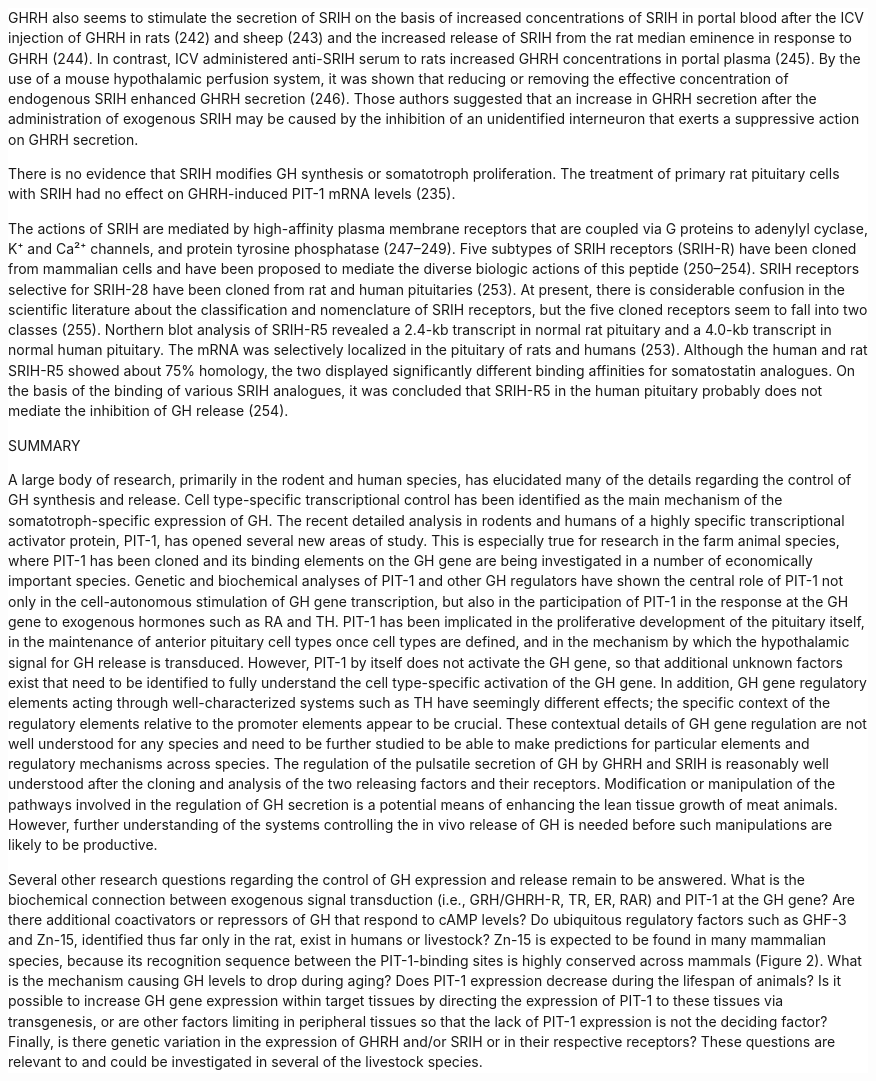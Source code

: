 GHRH also seems to stimulate the secretion of SRIH on the basis of increased concentrations of SRIH in portal blood after the ICV injection of GHRH in rats (242) and sheep (243) and the increased release of SRIH from the rat median eminence in response to GHRH (244). In contrast, ICV administered anti-SRIH serum to rats increased GHRH concentrations in portal plasma (245). By the use of a mouse hypothalamic perfusion system, it was shown that reducing or removing the effective concentration of endogenous SRIH enhanced GHRH secretion (246). Those authors suggested that an increase in GHRH secretion after the administration of exogenous SRIH may be caused by the inhibition of an unidentified interneuron that exerts a suppressive action on GHRH secretion.

There is no evidence that SRIH modifies GH synthesis or somatotroph proliferation. The treatment of primary rat pituitary cells with SRIH had no effect on GHRH-induced PIT-1 mRNA levels (235).

The actions of SRIH are mediated by high-affinity plasma membrane receptors that are coupled via G proteins to adenylyl cyclase, K⁺ and Ca²⁺ channels, and protein tyrosine phosphatase (247–249). Five subtypes of SRIH receptors (SRIH-R) have been cloned from mammalian cells and have been proposed to mediate the diverse biologic actions of this peptide (250–254). SRIH receptors selective for SRIH-28 have been cloned from rat and human pituitaries (253). At present, there is considerable confusion in the scientific literature about the classification and nomenclature of SRIH receptors, but the five cloned receptors seem to fall into two classes (255). Northern blot analysis of SRIH-R5 revealed a 2.4-kb transcript in normal rat pituitary and a 4.0-kb transcript in normal human pituitary. The mRNA was selectively localized in the pituitary of rats and humans (253). Although the human and rat SRIH-R5 showed about 75% homology, the two displayed significantly different binding affinities for somatostatin analogues. On the basis of the binding of various SRIH analogues, it was concluded that SRIH-R5 in the human pituitary probably does not mediate the inhibition of GH release (254).

SUMMARY

A large body of research, primarily in the rodent and human species, has elucidated many of the details regarding the control of GH synthesis and release. Cell type-specific transcriptional control has been identified as the main mechanism of the somatotroph-specific expression of GH. The recent detailed analysis in rodents and humans of a highly specific transcriptional activator protein, PIT-1, has opened several new areas of study. This is especially true for research in the farm animal species, where PIT-1 has been cloned and its binding elements on the GH gene are being investigated in a number of economically important species. Genetic and biochemical analyses of PIT-1 and other GH regulators have shown the central role of PIT-1 not only in the cell-autonomous stimulation of GH gene transcription, but also in the participation of PIT-1 in the response at the GH gene to exogenous hormones such as RA and TH. PIT-1 has been implicated in the proliferative development of the pituitary itself, in the maintenance of anterior pituitary cell types once cell types are defined, and in the mechanism by which the hypothalamic signal for GH release is transduced. However, PIT-1 by itself does not activate the GH gene, so that additional unknown factors exist that need to be identified to fully understand the cell type-specific activation of the GH gene. In addition, GH gene regulatory elements acting through well-characterized systems such as TH have seemingly different effects; the specific context of the regulatory elements relative to the promoter elements appear to be crucial. These contextual details of GH gene regulation are not well understood for any species and need to be further studied to be able to make predictions for particular elements and regulatory mechanisms across species. The regulation of the pulsatile secretion of GH by GHRH and SRIH is reasonably well understood after the cloning and analysis of the two releasing factors and their receptors. Modification or manipulation of the pathways involved in the regulation of GH secretion is a potential means of enhancing the lean tissue growth of meat animals. However, further understanding of the systems controlling the in vivo release of GH is needed before such manipulations are likely to be productive.

Several other research questions regarding the control of GH expression and release remain to be answered. What is the biochemical connection between exogenous signal transduction (i.e., GRH/GHRH-R, TR, ER, RAR) and PIT-1 at the GH gene? Are there additional coactivators or repressors of GH that respond to cAMP levels? Do ubiquitous regulatory factors such as GHF-3 and Zn-15, identified thus far only in the rat, exist in humans or livestock? Zn-15 is expected to be found in many mammalian species, because its recognition sequence between the PIT-1-binding sites is highly conserved across mammals (Figure 2). What is the mechanism causing GH levels to drop during aging? Does PIT-1 expression decrease during the lifespan of animals? Is it possible to increase GH gene expression within target tissues by directing the expression of PIT-1 to these tissues via transgenesis, or are other factors limiting in peripheral tissues so that the lack of PIT-1 expression is not the deciding factor? Finally, is there genetic variation in the expression of GHRH and/or SRIH or in their respective receptors? These questions are relevant to and could be investigated in several of the livestock species.
